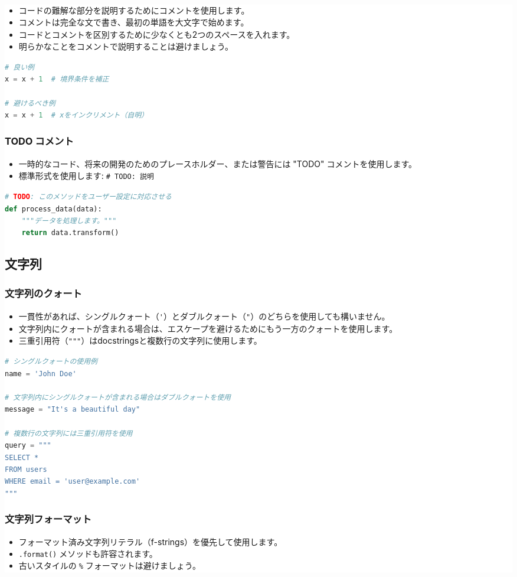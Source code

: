 - コードの難解な部分を説明するためにコメントを使用します。
- コメントは完全な文で書き、最初の単語を大文字で始めます。
- コードとコメントを区別するために少なくとも2つのスペースを入れます。
- 明らかなことをコメントで説明することは避けましょう。

```python
# 良い例
x = x + 1  # 境界条件を補正

# 避けるべき例
x = x + 1  # xをインクリメント（自明）
```

### TODO コメント

- 一時的なコード、将来の開発のためのプレースホルダー、または警告には "TODO" コメントを使用します。
- 標準形式を使用します: `# TODO: 説明`

```python
# TODO: このメソッドをユーザー設定に対応させる
def process_data(data):
    """データを処理します。"""
    return data.transform()
```

## 文字列

### 文字列のクォート

- 一貫性があれば、シングルクォート（`'`）とダブルクォート（`"`）のどちらを使用しても構いません。
- 文字列内にクォートが含まれる場合は、エスケープを避けるためにもう一方のクォートを使用します。
- 三重引用符（`"""`）はdocstringsと複数行の文字列に使用します。

```python
# シングルクォートの使用例
name = 'John Doe'

# 文字列内にシングルクォートが含まれる場合はダブルクォートを使用
message = "It's a beautiful day"

# 複数行の文字列には三重引用符を使用
query = """
SELECT *  
FROM users
WHERE email = 'user@example.com'
"""
```

### 文字列フォーマット

- フォーマット済み文字列リテラル（f-strings）を優先して使用します。
- `.format()` メソッドも許容されます。
- 古いスタイルの `%` フォーマットは避けましょう。
